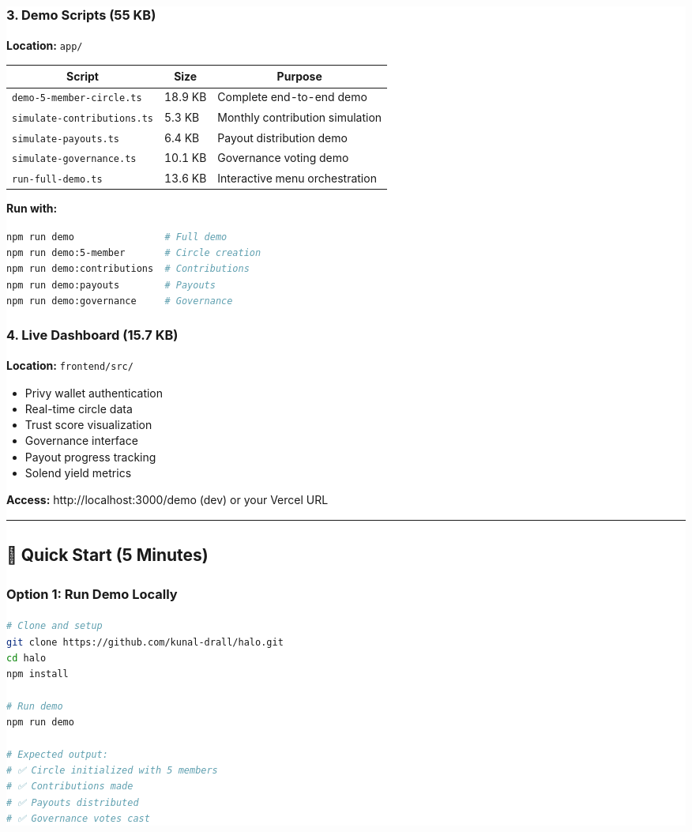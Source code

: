 ### 3. Demo Scripts (55 KB)

**Location:** `app/`

| Script | Size | Purpose |
|--------|------|---------|
| `demo-5-member-circle.ts` | 18.9 KB | Complete end-to-end demo |
| `simulate-contributions.ts` | 5.3 KB | Monthly contribution simulation |
| `simulate-payouts.ts` | 6.4 KB | Payout distribution demo |
| `simulate-governance.ts` | 10.1 KB | Governance voting demo |
| `run-full-demo.ts` | 13.6 KB | Interactive menu orchestration |

**Run with:**
```bash
npm run demo                # Full demo
npm run demo:5-member       # Circle creation
npm run demo:contributions  # Contributions
npm run demo:payouts        # Payouts
npm run demo:governance     # Governance
```

### 4. Live Dashboard (15.7 KB)

**Location:** `frontend/src/`

- Privy wallet authentication
- Real-time circle data
- Trust score visualization
- Governance interface
- Payout progress tracking
- Solend yield metrics

**Access:** http://localhost:3000/demo (dev) or your Vercel URL

---

## 🚀 Quick Start (5 Minutes)

### Option 1: Run Demo Locally

```bash
# Clone and setup
git clone https://github.com/kunal-drall/halo.git
cd halo
npm install

# Run demo
npm run demo

# Expected output:
# ✅ Circle initialized with 5 members
# ✅ Contributions made
# ✅ Payouts distributed
# ✅ Governance votes cast
```
